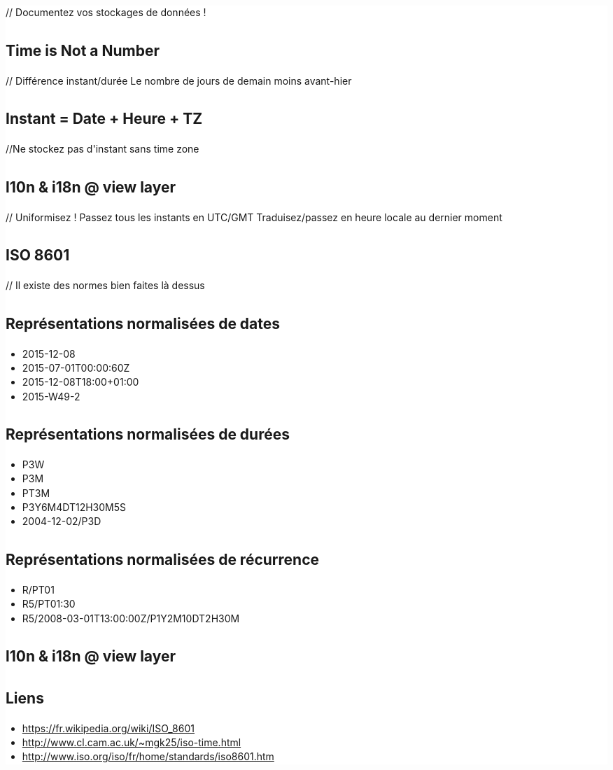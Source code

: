 // Documentez vos stockages de données !

## **Time is Not a Number**

// Différence instant/durée
Le nombre de jours de demain moins avant-hier

## **Instant = Date + Heure + TZ**

//Ne stockez pas d'instant sans time zone

## **l10n & i18n @ view layer**

// Uniformisez ! Passez tous les instants en UTC/GMT
Traduisez/passez en heure locale au dernier moment

## **ISO 8601**

// Il existe des normes bien faites là dessus

## Représentations normalisées de dates

- 2015-12-08
- 2015-07-01T00:00:60Z
- 2015-12-08T18:00+01:00
- 2015-W49-2

## Représentations normalisées de durées

- P3W
- P3M
- PT3M
- P3Y6M4DT12H30M5S
- 2004-12-02/P3D


## Représentations normalisées de récurrence

- R/PT01
- R5/PT01:30
- R5/2008-03-01T13:00:00Z/P1Y2M10DT2H30M

## **l10n & i18n @ view layer**

## Liens

- <https://fr.wikipedia.org/wiki/ISO_8601>
- <http://www.cl.cam.ac.uk/~mgk25/iso-time.html>
- <http://www.iso.org/iso/fr/home/standards/iso8601.htm>
